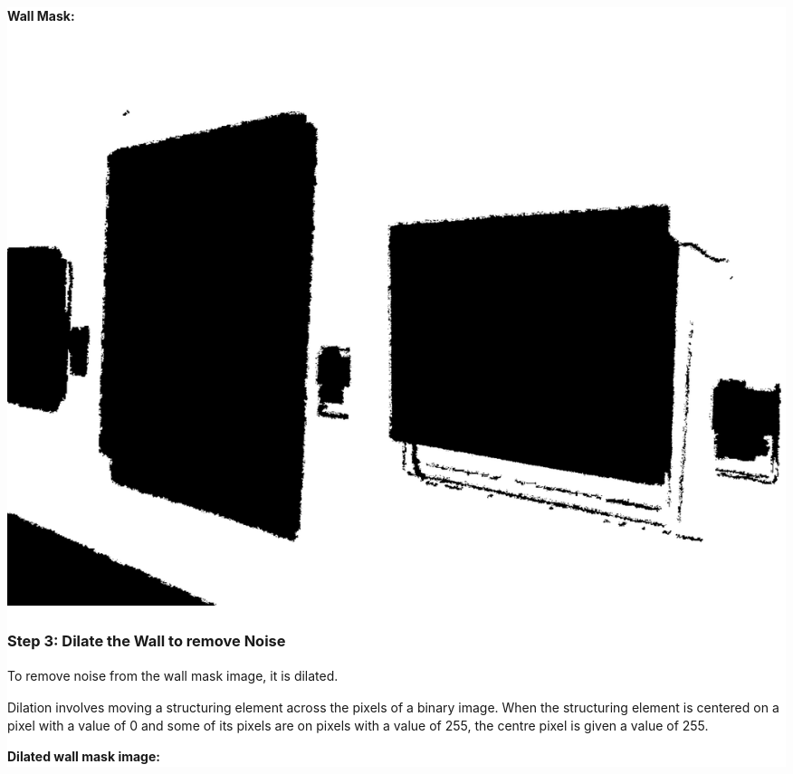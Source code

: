 **Wall Mask:**  
<img src="./assets/wall-masks/Gallery1.png"/>

### Step 3: Dilate the Wall to remove Noise

To remove noise from the wall mask image, it is dilated.

Dilation involves moving a structuring element across the pixels of a binary image. When the structuring element is centered on a pixel with a value of 0 and some of its pixels are on pixels with a value of 255, the centre pixel is given a value of 255.

**Dilated wall mask image:**